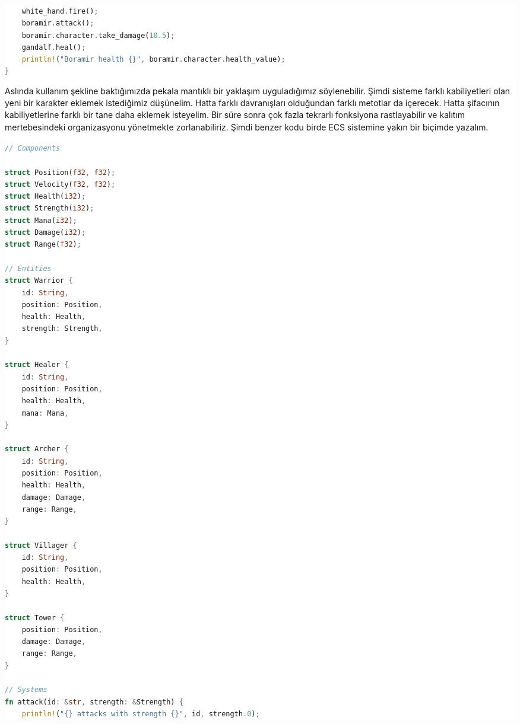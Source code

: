```rust
    white_hand.fire();
    boramir.attack();
    boramir.character.take_damage(10.5);
    gandalf.heal();
    println!("Boramir health {}", boramir.character.health_value);
}
```

Aslında kullanım şekline baktığımızda pekala mantıklı bir yaklaşım uyguladığımız söylenebilir. Şimdi sisteme farklı kabiliyetleri olan yeni bir karakter eklemek istediğimiz düşünelim. Hatta farklı davranışları olduğundan farklı metotlar da içerecek. Hatta şifacının kabiliyetlerine farklı bir tane daha eklemek isteyelim. Bir süre sonra çok fazla tekrarlı fonksiyona rastlayabilir ve kalıtım mertebesindeki organizasyonu yönetmekte zorlanabiliriz. Şimdi benzer kodu birde ECS sistemine yakın bir biçimde yazalım.

```rust
// Components

struct Position(f32, f32);
struct Velocity(f32, f32);
struct Health(i32);
struct Strength(i32);
struct Mana(i32);
struct Damage(i32);
struct Range(f32);

// Entities
struct Warrior {
    id: String,
    position: Position,
    health: Health,
    strength: Strength,
}

struct Healer {
    id: String,
    position: Position,
    health: Health,
    mana: Mana,
}

struct Archer {
    id: String,
    position: Position,
    health: Health,
    damage: Damage,
    range: Range,
}

struct Villager {
    id: String,
    position: Position,
    health: Health,
}

struct Tower {
    position: Position,
    damage: Damage,
    range: Range,
}

// Systems
fn attack(id: &str, strength: &Strength) {
    println!("{} attacks with strength {}", id, strength.0);
```